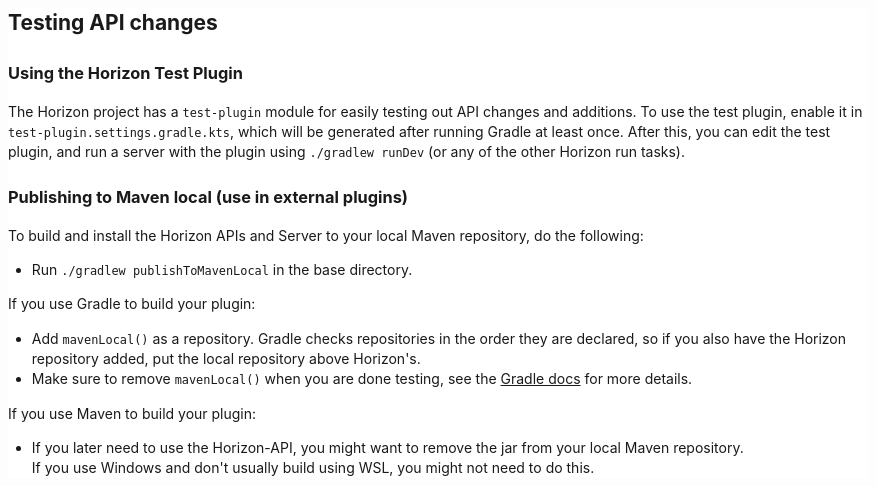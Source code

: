 ## Testing API changes

### Using the Horizon Test Plugin

The Horizon project has a `test-plugin` module for easily testing out API changes
and additions. To use the test plugin, enable it in `test-plugin.settings.gradle.kts`,
which will be generated after running Gradle at least once. After this, you can edit
the test plugin, and run a server with the plugin using `./gradlew runDev` (or any
of the other Horizon run tasks).

### Publishing to Maven local (use in external plugins)

To build and install the Horizon APIs and Server to your local Maven repository, do the following:

- Run `./gradlew publishToMavenLocal` in the base directory.

If you use Gradle to build your plugin:
- Add `mavenLocal()` as a repository. Gradle checks repositories in the order they are declared,
  so if you also have the Horizon repository added, put the local repository above Horizon's.
- Make sure to remove `mavenLocal()` when you are done testing, see the [Gradle docs](https://docs.gradle.org/current/userguide/declaring_repositories.html#sec:case-for-maven-local)
  for more details.

If you use Maven to build your plugin:
- If you later need to use the Horizon-API, you might want to remove the jar
  from your local Maven repository.  
  If you use Windows and don't usually build using WSL, you might not need to
  do this.
